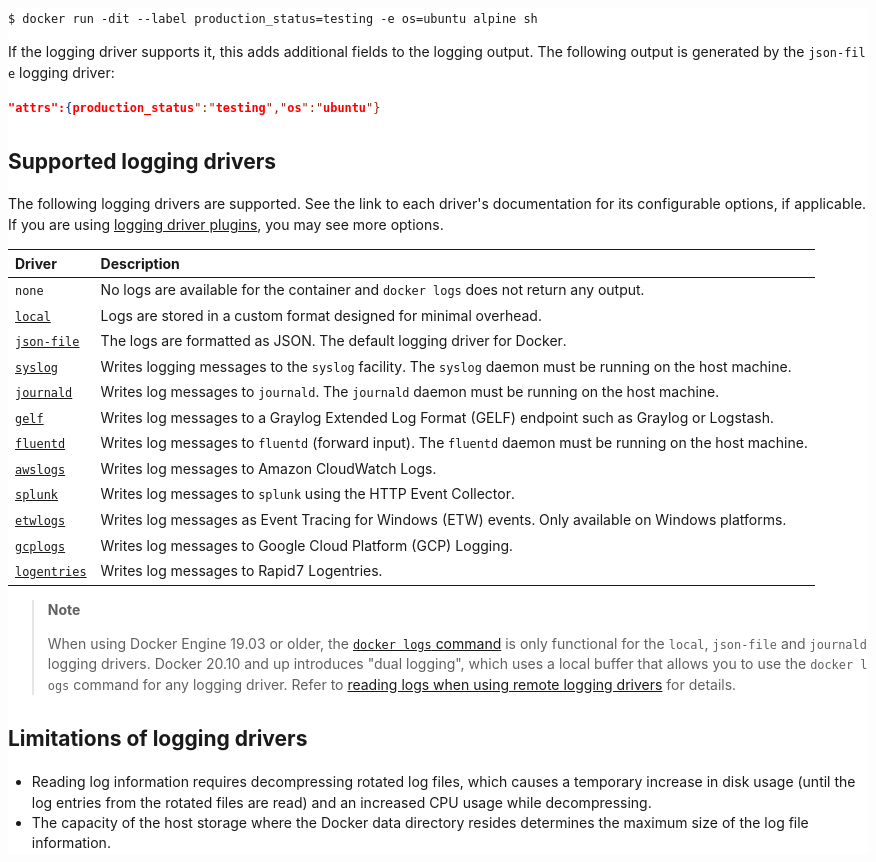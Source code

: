 ```console
$ docker run -dit --label production_status=testing -e os=ubuntu alpine sh
```

If the logging driver supports it, this adds additional fields to the logging
output. The following output is generated by the `json-file` logging driver:

```json
"attrs":{production_status":"testing","os":"ubuntu"}
```

## Supported logging drivers

The following logging drivers are supported. See the link to each driver's
documentation for its configurable options, if applicable. If you are using
[logging driver plugins](plugins.md), you may
see more options.

| Driver                        | Description                                                                                                   |
|:------------------------------|:--------------------------------------------------------------------------------------------------------------|
| `none`                        | No logs are available for the container and `docker logs` does not return any output.                         |
| [`local`](local.md)           | Logs are stored in a custom format designed for minimal overhead.                                             |
| [`json-file`](json-file.md)   | The logs are formatted as JSON. The default logging driver for Docker.                                        |
| [`syslog`](syslog.md)         | Writes logging messages to the `syslog` facility. The `syslog` daemon must be running on the host machine.    |
| [`journald`](journald.md)     | Writes log messages to `journald`. The `journald` daemon must be running on the host machine.                 |
| [`gelf`](gelf.md)             | Writes log messages to a Graylog Extended Log Format (GELF) endpoint such as Graylog or Logstash.             |
| [`fluentd`](fluentd.md)       | Writes log messages to `fluentd` (forward input). The `fluentd` daemon must be running on the host machine.   |
| [`awslogs`](awslogs.md)       | Writes log messages to Amazon CloudWatch Logs.                                                                |
| [`splunk`](splunk.md)         | Writes log messages to `splunk` using the HTTP Event Collector.                                               |
| [`etwlogs`](etwlogs.md)       | Writes log messages as Event Tracing for Windows (ETW) events. Only available on Windows platforms.           |
| [`gcplogs`](gcplogs.md)       | Writes log messages to Google Cloud Platform (GCP) Logging.                                                   |
| [`logentries`](logentries.md) | Writes log messages to Rapid7 Logentries.                                                                     |

> **Note**
>
> When using Docker Engine 19.03 or older, the [`docker logs` command](../../../engine/reference/commandline/logs.md)
> is only functional for the `local`, `json-file` and `journald` logging drivers.
> Docker 20.10 and up introduces "dual logging", which uses a local buffer that
> allows  you to use the `docker logs` command for any logging driver. Refer to
> [reading logs when using remote logging drivers](dual-logging.md) for details.

## Limitations of logging drivers

- Reading log information requires decompressing rotated log files, which causes
  a temporary increase in disk usage (until the log entries from the rotated
  files are read) and an increased CPU usage while decompressing. 
- The capacity of the host storage where the Docker data directory resides
  determines the maximum size of the log file information.
